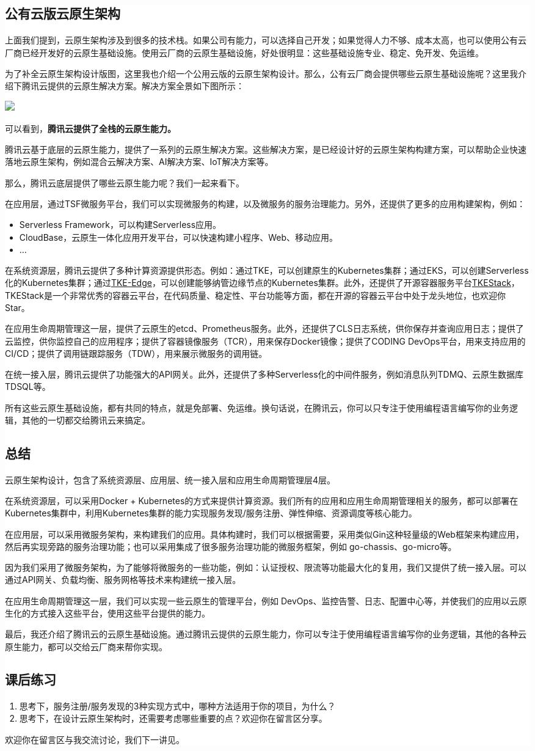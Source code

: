 ## 公有云版云原生架构

上面我们提到，云原生架构涉及到很多的技术栈。如果公司有能力，可以选择自己开发；如果觉得人力不够、成本太高，也可以使用公有云厂商已经开发好的云原生基础设施。使用云厂商的云原生基础设施，好处很明显：这些基础设施专业、稳定、免开发、免运维。

为了补全云原生架构设计版图，这里我也介绍一个公用云版的云原生架构设计。那么，公有云厂商会提供哪些云原生基础设施呢？这里我介绍下腾讯云提供的云原生解决方案。解决方案全景如下图所示：

![](assets/e1f6161e93a54e6291e9f04278d97978.jpg)

可以看到，**腾讯云提供了全栈的云原生能力。**

腾讯云基于底层的云原生能力，提供了一系列的云原生解决方案。这些解决方案，是已经设计好的云原生架构构建方案，可以帮助企业快速落地云原生架构，例如混合云解决方案、AI解决方案、IoT解决方案等。

那么，腾讯云底层提供了哪些云原生能力呢？我们一起来看下。

在应用层，通过TSF微服务平台，我们可以实现微服务的构建，以及微服务的服务治理能力。另外，还提供了更多的应用构建架构，例如：

* Serverless Framework，可以构建Serverless应用。
* CloudBase，云原生一体化应用开发平台，可以快速构建小程序、Web、移动应用。
* …

在系统资源层，腾讯云提供了多种计算资源提供形态。例如：通过TKE，可以创建原生的Kubernetes集群；通过EKS，可以创建Serverless化的Kubernetes集群；通过[TKE-Edge](https://github.com/superedge/superedge)，可以创建能够纳管边缘节点的Kubernetes集群。此外，还提供了开源容器服务平台[TKEStack](https://github.com/tkestack/tke)，TKEStack是一个非常优秀的容器云平台，在代码质量、稳定性、平台功能等方面，都在开源的容器云平台中处于龙头地位，也欢迎你Star。

在应用生命周期管理这一层，提供了云原生的etcd、Prometheus服务。此外，还提供了CLS日志系统，供你保存并查询应用日志；提供了云监控，供你监控自己的应用程序；提供了容器镜像服务（TCR），用来保存Docker镜像；提供了CODING DevOps平台，用来支持应用的CI/CD；提供了调用链跟踪服务（TDW），用来展示微服务的调用链。

在统一接入层，腾讯云提供了功能强大的API网关。此外，还提供了多种Serverless化的中间件服务，例如消息队列TDMQ、云原生数据库TDSQL等。

所有这些云原生基础设施，都有共同的特点，就是免部署、免运维。换句话说，在腾讯云，你可以只专注于使用编程语言编写你的业务逻辑，其他的一切都交给腾讯云来搞定。

## 总结

云原生架构设计，包含了系统资源层、应用层、统一接入层和应用生命周期管理层4层。

在系统资源层，可以采用Docker + Kubernetes的方式来提供计算资源。我们所有的应用和应用生命周期管理相关的服务，都可以部署在Kubernetes集群中，利用Kubernetes集群的能力实现服务发现/服务注册、弹性伸缩、资源调度等核心能力。

在应用层，可以采用微服务架构，来构建我们的应用。具体构建时，我们可以根据需要，采用类似Gin这种轻量级的Web框架来构建应用，然后再实现旁路的服务治理功能；也可以采用集成了很多服务治理功能的微服务框架，例如 go-chassis、go-micro等。

因为我们采用了微服务架构，为了能够将微服务的一些功能，例如：认证授权、限流等功能最大化的复用，我们又提供了统一接入层。可以通过API网关、负载均衡、服务网格等技术来构建统一接入层。

在应用生命周期管理这一层，我们可以实现一些云原生的管理平台，例如 DevOps、监控告警、日志、配置中心等，并使我们的应用以云原生化的方式接入这些平台，使用这些平台提供的能力。

最后，我还介绍了腾讯云的云原生基础设施。通过腾讯云提供的云原生能力，你可以专注于使用编程语言编写你的业务逻辑，其他的各种云原生能力，都可以交给云厂商来帮你实现。

## 课后练习

1. 思考下，服务注册/服务发现的3种实现方式中，哪种方法适用于你的项目，为什么？
2. 思考下，在设计云原生架构时，还需要考虑哪些重要的点？欢迎你在留言区分享。

欢迎你在留言区与我交流讨论，我们下一讲见。